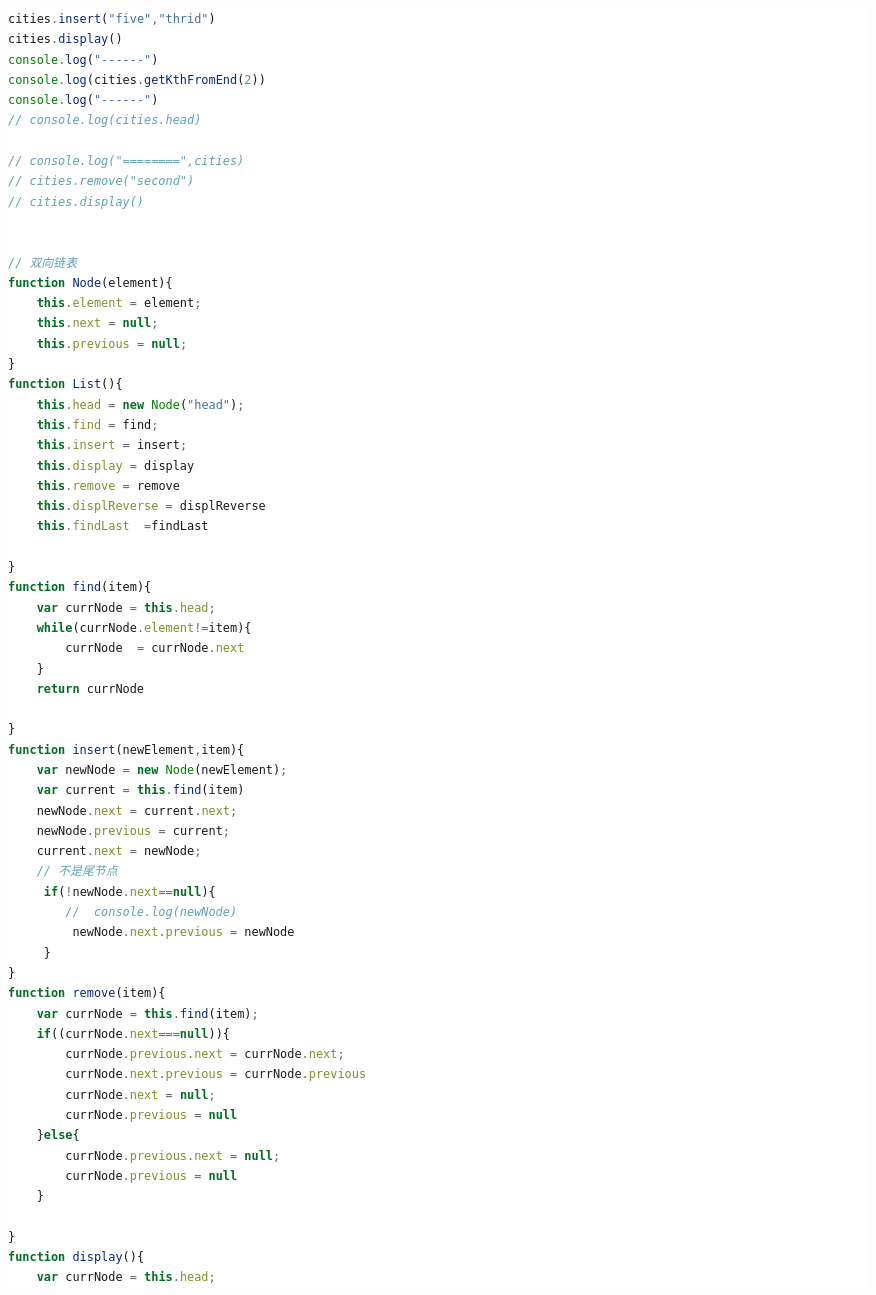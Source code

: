 ```js
cities.insert("five","thrid")
cities.display()
console.log("------")
console.log(cities.getKthFromEnd(2))
console.log("------")
// console.log(cities.head)

// console.log("========",cities)
// cities.remove("second")
// cities.display()


// 双向链表
function Node(element){
    this.element = element;
    this.next = null;
    this.previous = null;
}
function List(){
    this.head = new Node("head");
    this.find = find;
    this.insert = insert;
    this.display = display
    this.remove = remove
    this.displReverse = displReverse
    this.findLast  =findLast

}
function find(item){
    var currNode = this.head;
    while(currNode.element!=item){
        currNode  = currNode.next
    }
    return currNode

}
function insert(newElement,item){
    var newNode = new Node(newElement);
    var current = this.find(item)
    newNode.next = current.next;
    newNode.previous = current;
    current.next = newNode;
    // 不是尾节点
     if(!newNode.next==null){
        //  console.log(newNode)
         newNode.next.previous = newNode
     }
}
function remove(item){
    var currNode = this.find(item);
    if((currNode.next===null)){
        currNode.previous.next = currNode.next;
        currNode.next.previous = currNode.previous
        currNode.next = null;
        currNode.previous = null
    }else{
        currNode.previous.next = null;
        currNode.previous = null
    }

}
function display(){
    var currNode = this.head;
```